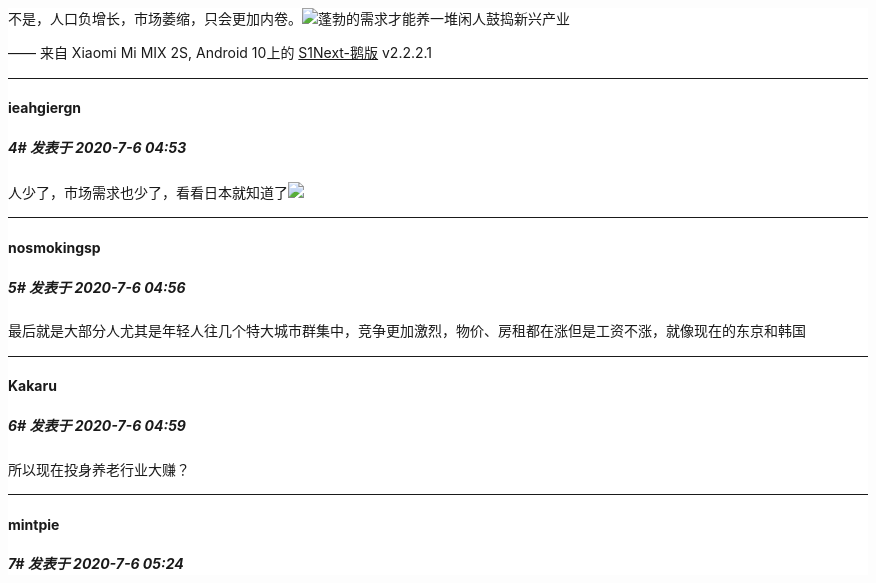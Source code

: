 


不是，人口负增长，市场萎缩，只会更加内卷。<img src="https://static.saraba1st.com/image/smiley/face2017/046.png" referrerpolicy="no-referrer">蓬勃的需求才能养一堆闲人鼓捣新兴产业

—— 来自 Xiaomi Mi MIX 2S, Android 10上的 [S1Next-鹅版](https://github.com/ykrank/S1-Next/releases) v2.2.2.1







*****

####  ieahgiergn  
##### 4#       发表于 2020-7-6 04:53




人少了，市场需求也少了，看看日本就知道了<img src="https://static.saraba1st.com/image/smiley/face2017/001.png" referrerpolicy="no-referrer">







*****

####  nosmokingsp  
##### 5#       发表于 2020-7-6 04:56




最后就是大部分人尤其是年轻人往几个特大城市群集中，竞争更加激烈，物价、房租都在涨但是工资不涨，就像现在的东京和韩国







*****

####  Kakaru  
##### 6#       发表于 2020-7-6 04:59




所以现在投身养老行业大赚？







*****

####  mintpie  
##### 7#       发表于 2020-7-6 05:24


